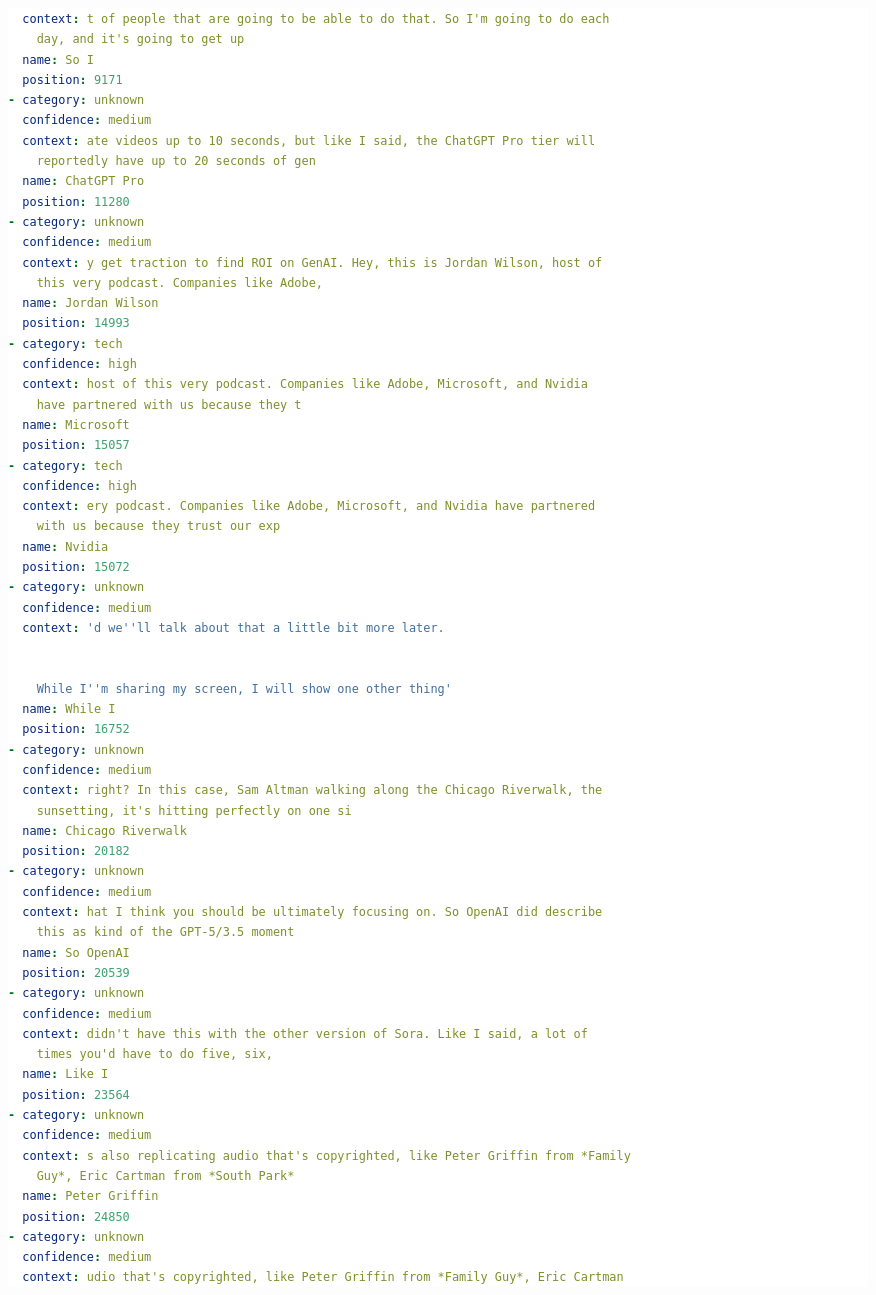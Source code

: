 ```yaml
  context: t of people that are going to be able to do that. So I'm going to do each
    day, and it's going to get up
  name: So I
  position: 9171
- category: unknown
  confidence: medium
  context: ate videos up to 10 seconds, but like I said, the ChatGPT Pro tier will
    reportedly have up to 20 seconds of gen
  name: ChatGPT Pro
  position: 11280
- category: unknown
  confidence: medium
  context: y get traction to find ROI on GenAI. Hey, this is Jordan Wilson, host of
    this very podcast. Companies like Adobe,
  name: Jordan Wilson
  position: 14993
- category: tech
  confidence: high
  context: host of this very podcast. Companies like Adobe, Microsoft, and Nvidia
    have partnered with us because they t
  name: Microsoft
  position: 15057
- category: tech
  confidence: high
  context: ery podcast. Companies like Adobe, Microsoft, and Nvidia have partnered
    with us because they trust our exp
  name: Nvidia
  position: 15072
- category: unknown
  confidence: medium
  context: 'd we''ll talk about that a little bit more later.


    While I''m sharing my screen, I will show one other thing'
  name: While I
  position: 16752
- category: unknown
  confidence: medium
  context: right? In this case, Sam Altman walking along the Chicago Riverwalk, the
    sunsetting, it's hitting perfectly on one si
  name: Chicago Riverwalk
  position: 20182
- category: unknown
  confidence: medium
  context: hat I think you should be ultimately focusing on. So OpenAI did describe
    this as kind of the GPT-5/3.5 moment
  name: So OpenAI
  position: 20539
- category: unknown
  confidence: medium
  context: didn't have this with the other version of Sora. Like I said, a lot of
    times you'd have to do five, six,
  name: Like I
  position: 23564
- category: unknown
  confidence: medium
  context: s also replicating audio that's copyrighted, like Peter Griffin from *Family
    Guy*, Eric Cartman from *South Park*
  name: Peter Griffin
  position: 24850
- category: unknown
  confidence: medium
  context: udio that's copyrighted, like Peter Griffin from *Family Guy*, Eric Cartman
```